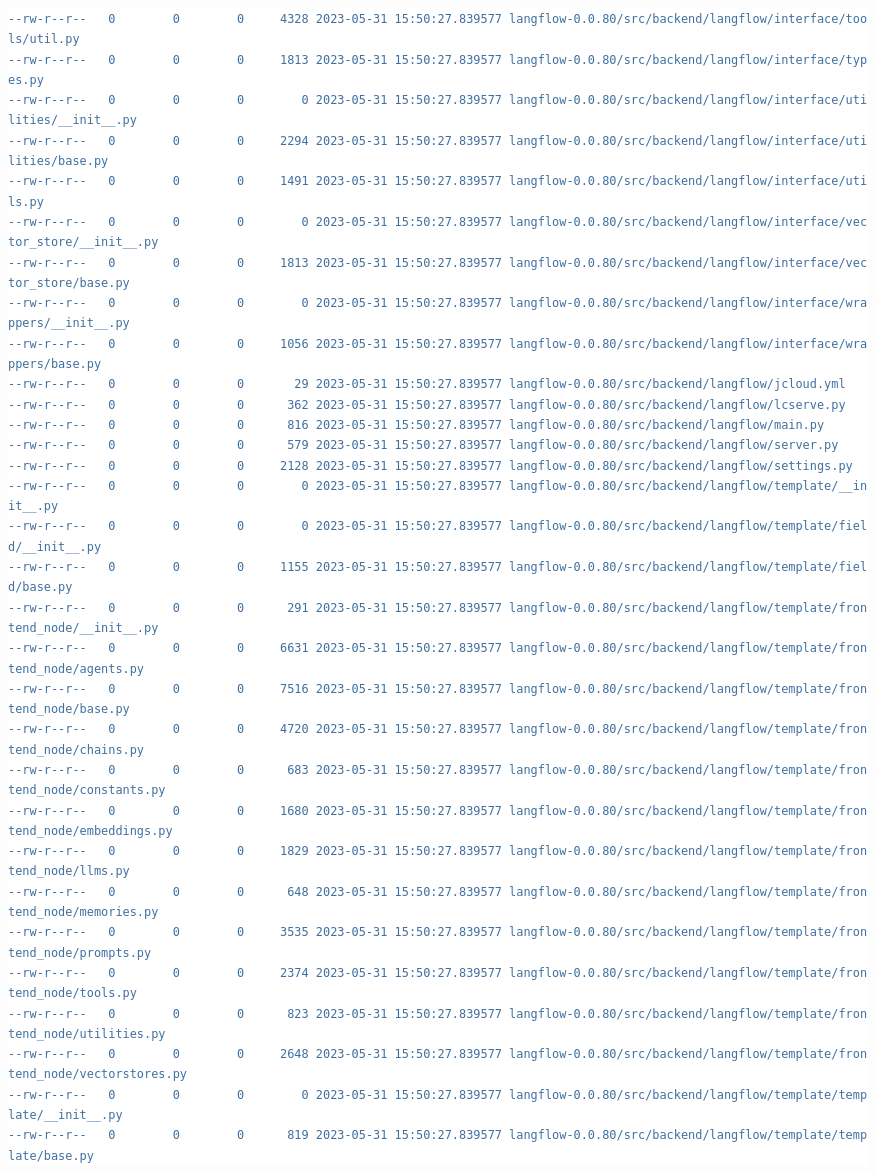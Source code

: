 ```diff
--rw-r--r--   0        0        0     4328 2023-05-31 15:50:27.839577 langflow-0.0.80/src/backend/langflow/interface/tools/util.py
--rw-r--r--   0        0        0     1813 2023-05-31 15:50:27.839577 langflow-0.0.80/src/backend/langflow/interface/types.py
--rw-r--r--   0        0        0        0 2023-05-31 15:50:27.839577 langflow-0.0.80/src/backend/langflow/interface/utilities/__init__.py
--rw-r--r--   0        0        0     2294 2023-05-31 15:50:27.839577 langflow-0.0.80/src/backend/langflow/interface/utilities/base.py
--rw-r--r--   0        0        0     1491 2023-05-31 15:50:27.839577 langflow-0.0.80/src/backend/langflow/interface/utils.py
--rw-r--r--   0        0        0        0 2023-05-31 15:50:27.839577 langflow-0.0.80/src/backend/langflow/interface/vector_store/__init__.py
--rw-r--r--   0        0        0     1813 2023-05-31 15:50:27.839577 langflow-0.0.80/src/backend/langflow/interface/vector_store/base.py
--rw-r--r--   0        0        0        0 2023-05-31 15:50:27.839577 langflow-0.0.80/src/backend/langflow/interface/wrappers/__init__.py
--rw-r--r--   0        0        0     1056 2023-05-31 15:50:27.839577 langflow-0.0.80/src/backend/langflow/interface/wrappers/base.py
--rw-r--r--   0        0        0       29 2023-05-31 15:50:27.839577 langflow-0.0.80/src/backend/langflow/jcloud.yml
--rw-r--r--   0        0        0      362 2023-05-31 15:50:27.839577 langflow-0.0.80/src/backend/langflow/lcserve.py
--rw-r--r--   0        0        0      816 2023-05-31 15:50:27.839577 langflow-0.0.80/src/backend/langflow/main.py
--rw-r--r--   0        0        0      579 2023-05-31 15:50:27.839577 langflow-0.0.80/src/backend/langflow/server.py
--rw-r--r--   0        0        0     2128 2023-05-31 15:50:27.839577 langflow-0.0.80/src/backend/langflow/settings.py
--rw-r--r--   0        0        0        0 2023-05-31 15:50:27.839577 langflow-0.0.80/src/backend/langflow/template/__init__.py
--rw-r--r--   0        0        0        0 2023-05-31 15:50:27.839577 langflow-0.0.80/src/backend/langflow/template/field/__init__.py
--rw-r--r--   0        0        0     1155 2023-05-31 15:50:27.839577 langflow-0.0.80/src/backend/langflow/template/field/base.py
--rw-r--r--   0        0        0      291 2023-05-31 15:50:27.839577 langflow-0.0.80/src/backend/langflow/template/frontend_node/__init__.py
--rw-r--r--   0        0        0     6631 2023-05-31 15:50:27.839577 langflow-0.0.80/src/backend/langflow/template/frontend_node/agents.py
--rw-r--r--   0        0        0     7516 2023-05-31 15:50:27.839577 langflow-0.0.80/src/backend/langflow/template/frontend_node/base.py
--rw-r--r--   0        0        0     4720 2023-05-31 15:50:27.839577 langflow-0.0.80/src/backend/langflow/template/frontend_node/chains.py
--rw-r--r--   0        0        0      683 2023-05-31 15:50:27.839577 langflow-0.0.80/src/backend/langflow/template/frontend_node/constants.py
--rw-r--r--   0        0        0     1680 2023-05-31 15:50:27.839577 langflow-0.0.80/src/backend/langflow/template/frontend_node/embeddings.py
--rw-r--r--   0        0        0     1829 2023-05-31 15:50:27.839577 langflow-0.0.80/src/backend/langflow/template/frontend_node/llms.py
--rw-r--r--   0        0        0      648 2023-05-31 15:50:27.839577 langflow-0.0.80/src/backend/langflow/template/frontend_node/memories.py
--rw-r--r--   0        0        0     3535 2023-05-31 15:50:27.839577 langflow-0.0.80/src/backend/langflow/template/frontend_node/prompts.py
--rw-r--r--   0        0        0     2374 2023-05-31 15:50:27.839577 langflow-0.0.80/src/backend/langflow/template/frontend_node/tools.py
--rw-r--r--   0        0        0      823 2023-05-31 15:50:27.839577 langflow-0.0.80/src/backend/langflow/template/frontend_node/utilities.py
--rw-r--r--   0        0        0     2648 2023-05-31 15:50:27.839577 langflow-0.0.80/src/backend/langflow/template/frontend_node/vectorstores.py
--rw-r--r--   0        0        0        0 2023-05-31 15:50:27.839577 langflow-0.0.80/src/backend/langflow/template/template/__init__.py
--rw-r--r--   0        0        0      819 2023-05-31 15:50:27.839577 langflow-0.0.80/src/backend/langflow/template/template/base.py
```